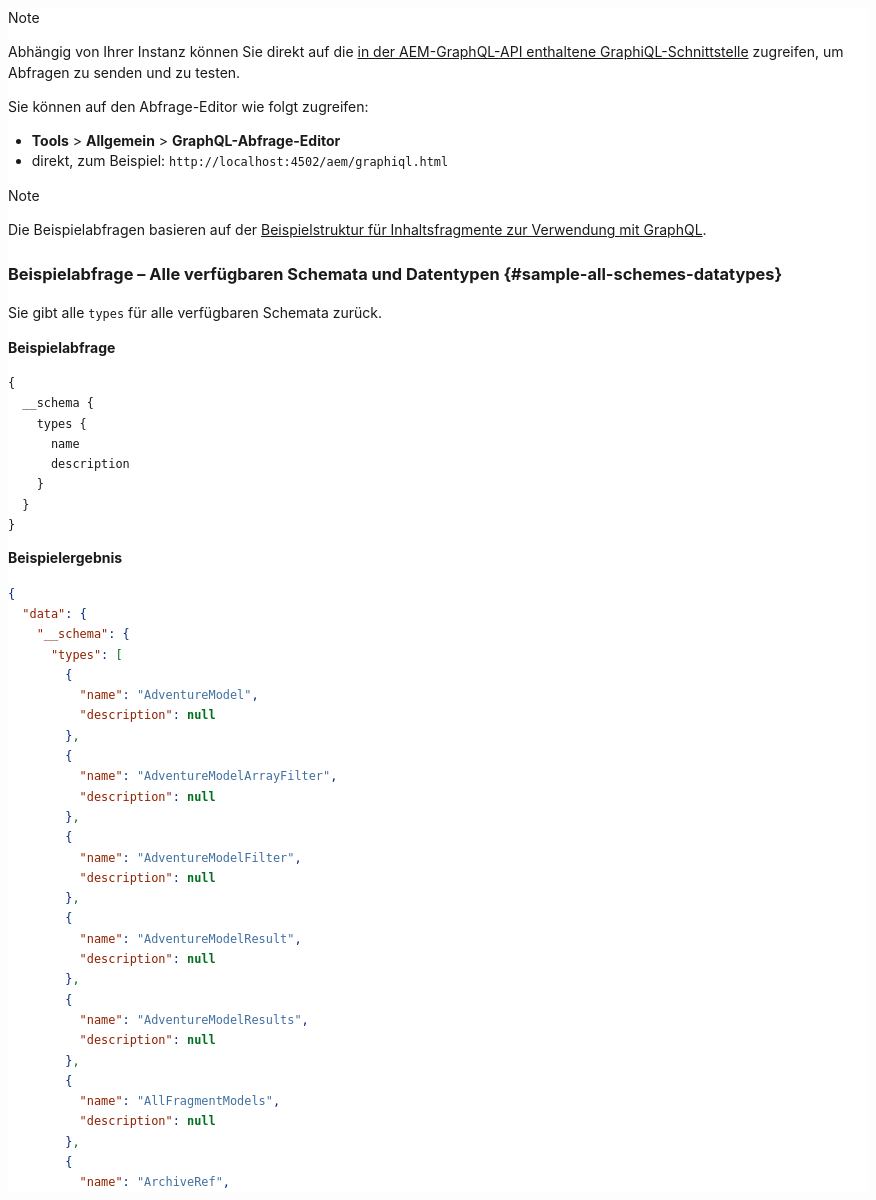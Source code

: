 >[!NOTE]
>
>Abhängig von Ihrer Instanz können Sie direkt auf die [in der AEM-GraphQL-API enthaltene GraphiQL-Schnittstelle](/help/headless/graphql-api/graphiql-ide.md) zugreifen, um Abfragen zu senden und zu testen.
>
>Sie können auf den Abfrage-Editor wie folgt zugreifen:
>
>* **Tools** > **Allgemein** > **GraphQL-Abfrage-Editor**
>* direkt, zum Beispiel: `http://localhost:4502/aem/graphiql.html`

>[!NOTE]
>
>Die Beispielabfragen basieren auf der [Beispielstruktur für Inhaltsfragmente zur Verwendung mit GraphQL](#content-fragment-structure-graphql).

### Beispielabfrage – Alle verfügbaren Schemata und Datentypen {#sample-all-schemes-datatypes}

Sie gibt alle `types` für alle verfügbaren Schemata zurück.

**Beispielabfrage**

```graphql
{
  __schema {
    types {
      name
      description
    }
  }
}
```

**Beispielergebnis**

```json
{
  "data": {
    "__schema": {
      "types": [
        {
          "name": "AdventureModel",
          "description": null
        },
        {
          "name": "AdventureModelArrayFilter",
          "description": null
        },
        {
          "name": "AdventureModelFilter",
          "description": null
        },
        {
          "name": "AdventureModelResult",
          "description": null
        },
        {
          "name": "AdventureModelResults",
          "description": null
        },
        {
          "name": "AllFragmentModels",
          "description": null
        },
        {
          "name": "ArchiveRef",
```
